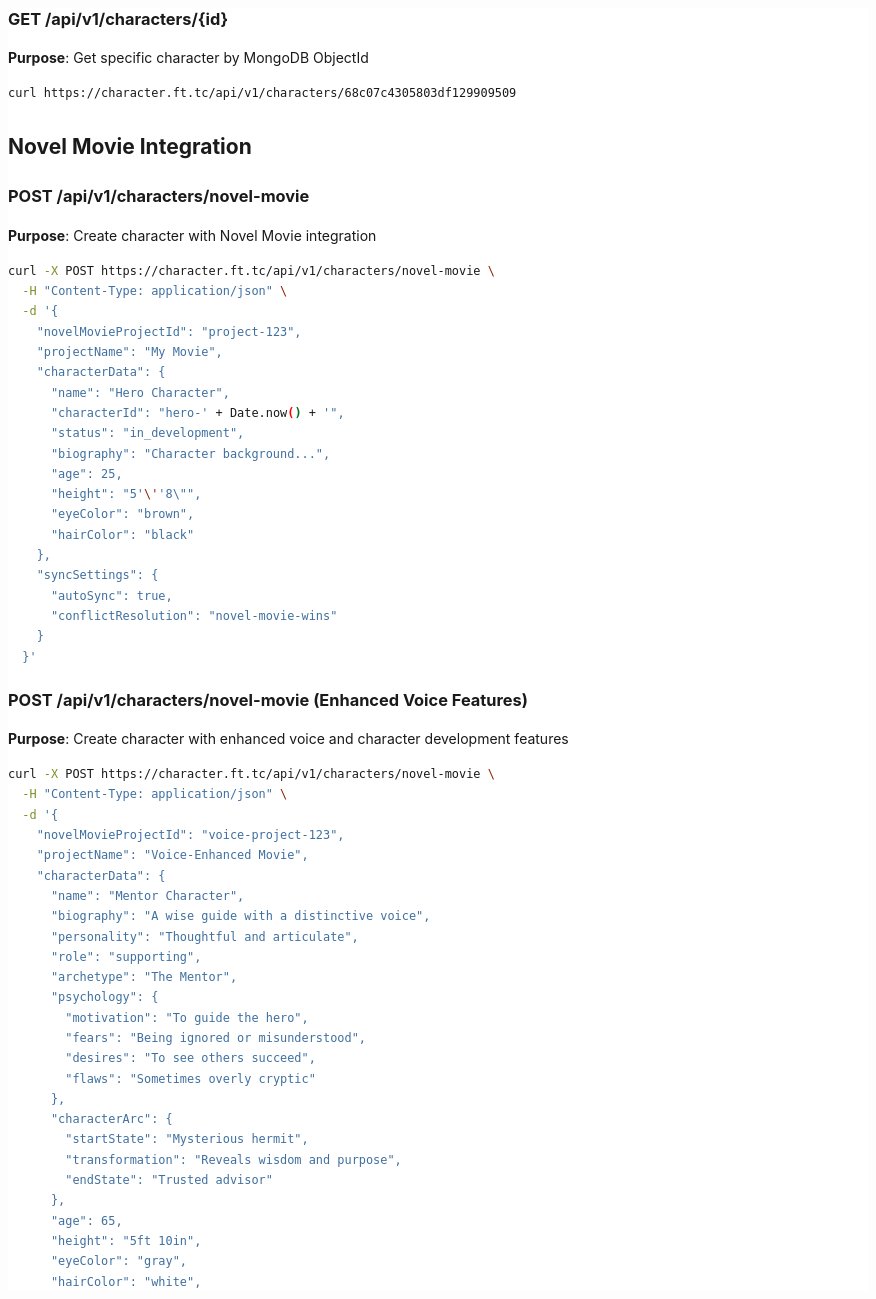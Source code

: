 ### GET /api/v1/characters/{id}
**Purpose**: Get specific character by MongoDB ObjectId
```bash
curl https://character.ft.tc/api/v1/characters/68c07c4305803df129909509
```

## Novel Movie Integration

### POST /api/v1/characters/novel-movie
**Purpose**: Create character with Novel Movie integration
```bash
curl -X POST https://character.ft.tc/api/v1/characters/novel-movie \
  -H "Content-Type: application/json" \
  -d '{
    "novelMovieProjectId": "project-123",
    "projectName": "My Movie",
    "characterData": {
      "name": "Hero Character",
      "characterId": "hero-' + Date.now() + '",
      "status": "in_development",
      "biography": "Character background...",
      "age": 25,
      "height": "5'\''8\"",
      "eyeColor": "brown",
      "hairColor": "black"
    },
    "syncSettings": {
      "autoSync": true,
      "conflictResolution": "novel-movie-wins"
    }
  }'
```

### POST /api/v1/characters/novel-movie (Enhanced Voice Features)
**Purpose**: Create character with enhanced voice and character development features
```bash
curl -X POST https://character.ft.tc/api/v1/characters/novel-movie \
  -H "Content-Type: application/json" \
  -d '{
    "novelMovieProjectId": "voice-project-123",
    "projectName": "Voice-Enhanced Movie",
    "characterData": {
      "name": "Mentor Character",
      "biography": "A wise guide with a distinctive voice",
      "personality": "Thoughtful and articulate",
      "role": "supporting",
      "archetype": "The Mentor",
      "psychology": {
        "motivation": "To guide the hero",
        "fears": "Being ignored or misunderstood",
        "desires": "To see others succeed",
        "flaws": "Sometimes overly cryptic"
      },
      "characterArc": {
        "startState": "Mysterious hermit",
        "transformation": "Reveals wisdom and purpose",
        "endState": "Trusted advisor"
      },
      "age": 65,
      "height": "5ft 10in",
      "eyeColor": "gray",
      "hairColor": "white",
```